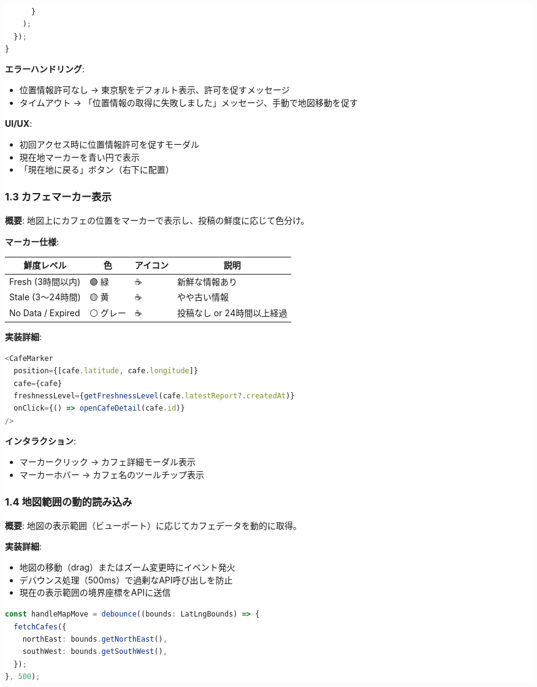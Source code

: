 ```typescript
      }
    );
  });
}
```

**エラーハンドリング**:
- 位置情報許可なし → 東京駅をデフォルト表示、許可を促すメッセージ
- タイムアウト → 「位置情報の取得に失敗しました」メッセージ、手動で地図移動を促す

**UI/UX**:
- 初回アクセス時に位置情報許可を促すモーダル
- 現在地マーカーを青い円で表示
- 「現在地に戻る」ボタン（右下に配置）

### 1.3 カフェマーカー表示

**概要**: 地図上にカフェの位置をマーカーで表示し、投稿の鮮度に応じて色分け。

**マーカー仕様**:

| 鮮度レベル | 色 | アイコン | 説明 |
|-----------|-----|---------|------|
| Fresh (3時間以内) | 🟢 緑 | ☕ | 新鮮な情報あり |
| Stale (3〜24時間) | 🟡 黄 | ☕ | やや古い情報 |
| No Data / Expired | ⚪ グレー | ☕ | 投稿なし or 24時間以上経過 |

**実装詳細**:
```typescript
<CafeMarker
  position={[cafe.latitude, cafe.longitude]}
  cafe={cafe}
  freshnessLevel={getFreshnessLevel(cafe.latestReport?.createdAt)}
  onClick={() => openCafeDetail(cafe.id)}
/>
```

**インタラクション**:
- マーカークリック → カフェ詳細モーダル表示
- マーカーホバー → カフェ名のツールチップ表示

### 1.4 地図範囲の動的読み込み

**概要**: 地図の表示範囲（ビューポート）に応じてカフェデータを動的に取得。

**実装詳細**:
- 地図の移動（drag）またはズーム変更時にイベント発火
- デバウンス処理（500ms）で過剰なAPI呼び出しを防止
- 現在の表示範囲の境界座標をAPIに送信

```typescript
const handleMapMove = debounce((bounds: LatLngBounds) => {
  fetchCafes({
    northEast: bounds.getNorthEast(),
    southWest: bounds.getSouthWest(),
  });
}, 500);
```
